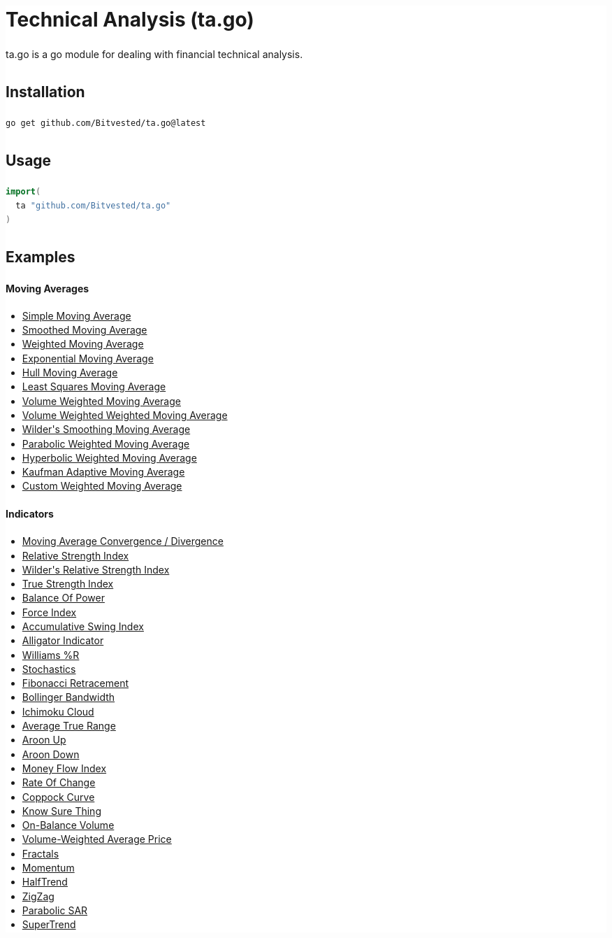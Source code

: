 # Technical Analysis (ta.go)

ta.go is a go module for dealing with financial technical analysis.

## Installation

```bash
go get github.com/Bitvested/ta.go@latest
```

## Usage
```go
import(
  ta "github.com/Bitvested/ta.go"
)
```

## Examples
#### Moving Averages
- [Simple Moving Average](#sma)
- [Smoothed Moving Average](#smma)
- [Weighted Moving Average](#wma)
- [Exponential Moving Average](#ema)
- [Hull Moving Average](#hull)
- [Least Squares Moving Average](#lsma)
- [Volume Weighted Moving Average](#vwma)
- [Volume Weighted Weighted Moving Average](#vwwma)
- [Wilder's Smoothing Moving Average](#wsma)
- [Parabolic Weighted Moving Average](#pwma)
- [Hyperbolic Weighted Moving Average](#hwma)
- [Kaufman Adaptive Moving Average](#kama)
- [Custom Weighted Moving Average](#cwma)
#### Indicators
- [Moving Average Convergence / Divergence](#macd)
- [Relative Strength Index](#rsi)
- [Wilder's Relative Strength Index](#wrsi)
- [True Strength Index](#tsi)
- [Balance Of Power](#bop)
- [Force Index](#fi)
- [Accumulative Swing Index](#asi)
- [Alligator Indicator](#alli)
- [Williams %R](#pr)
- [Stochastics](#stoch)
- [Fibonacci Retracement](#fib)
- [Bollinger Bandwidth](#bandwidth)
- [Ichimoku Cloud](#ichi)
- [Average True Range](#atr)
- [Aroon Up](#aroon-up)
- [Aroon Down](#aroon-down)
- [Money Flow Index](#mfi)
- [Rate Of Change](#roc)
- [Coppock Curve](#cop)
- [Know Sure Thing](#kst)
- [On-Balance Volume](#obv)
- [Volume-Weighted Average Price](#vwap)
- [Fractals](#fractals)
- [Momentum](#mom)
- [HalfTrend](#half)
- [ZigZag](#zigzag)
- [Parabolic SAR](#psar)
- [SuperTrend](#supertrend)